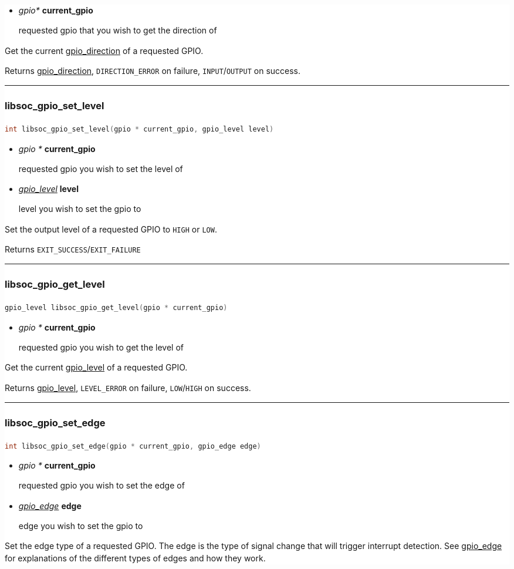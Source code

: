 - *gpio\** **current_gpio**

	requested gpio that you wish to get the direction of

Get the current [gpio_direction](#gpio_direction) of a requested GPIO.

Returns [gpio_direction](#gpio_direction), `DIRECTION_ERROR` on failure,
`INPUT`/`OUTPUT` on success.

---
### libsoc_gpio_set_level

```c
int libsoc_gpio_set_level(gpio * current_gpio, gpio_level level)
```

- *gpio \** **current_gpio**

	requested gpio you wish to set the level of

- *[gpio_level](#gpio_level)* **level**

	level you wish to set the gpio to

Set the output level of a requested GPIO to `HIGH` or `LOW`.


Returns `EXIT_SUCCESS`/`EXIT_FAILURE`

---
### libsoc_gpio_get_level

```c
gpio_level libsoc_gpio_get_level(gpio * current_gpio)
```

- *gpio \** **current_gpio**

	requested gpio you wish to get the level of

Get the current [gpio_level](#gpio_level) of a requested GPIO.

Returns [gpio_level](#gpio_level), `LEVEL_ERROR` on failure,
`LOW`/`HIGH` on success.

---
### libsoc_gpio_set_edge

```c
int libsoc_gpio_set_edge(gpio * current_gpio, gpio_edge edge)
```

- *gpio \** **current_gpio**

	requested gpio you wish to set the edge of

- *[gpio_edge](#gpio_edge)* **edge**

	edge you wish to set the gpio to

Set the edge type of a requested GPIO. The edge is the type of signal
change that will trigger interrupt detection. See [gpio_edge](#gpio_edge)
for explanations of the different types of edges and how they work.
